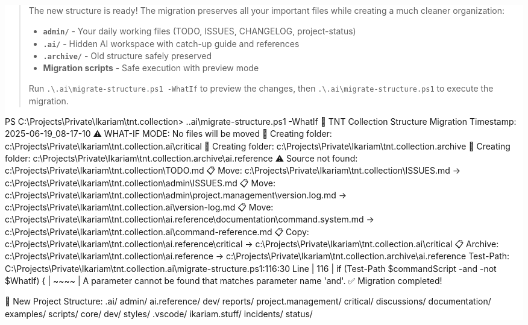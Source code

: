 > The new structure is ready! The migration preserves all your important files while creating a much cleaner organization:
> 
> - **`admin/`** - Your daily working files (TODO, ISSUES, CHANGELOG, project-status)
> - **`.ai/`** - Hidden AI workspace with catch-up guide and references  
> - **`.archive/`** - Old structure safely preserved
> - **Migration scripts** - Safe execution with preview mode
> 
> Run `.\.ai\migrate-structure.ps1 -WhatIf` to preview the changes, then `.\.ai\migrate-structure.ps1` to execute the migration.

PS C:\Projects\Private\Ikariam\tnt.collection> .\.ai\migrate-structure.ps1 -WhatIf
🚀 TNT Collection Structure Migration
Timestamp: 2025-06-19_08-17-10
⚠️  WHAT-IF MODE: No files will be moved
📁 Creating folder: c:\Projects\Private\Ikariam\tnt.collection\.ai\critical
📁 Creating folder: c:\Projects\Private\Ikariam\tnt.collection\.archive
📁 Creating folder: c:\Projects\Private\Ikariam\tnt.collection\.archive\ai.reference
⚠️  Source not found: c:\Projects\Private\Ikariam\tnt.collection\TODO.md
📋 Move: c:\Projects\Private\Ikariam\tnt.collection\ISSUES.md → c:\Projects\Private\Ikariam\tnt.collection\admin\ISSUES.md
📋 Move: c:\Projects\Private\Ikariam\tnt.collection\admin\project.management\version.log.md → c:\Projects\Private\Ikariam\tnt.collection\.ai\version-log.md
📋 Move: c:\Projects\Private\Ikariam\tnt.collection\ai.reference\documentation\command.system.md → c:\Projects\Private\Ikariam\tnt.collection\.ai\command-reference.md
📋 Copy: c:\Projects\Private\Ikariam\tnt.collection\ai.reference\critical → c:\Projects\Private\Ikariam\tnt.collection\.ai\critical
📋 Archive: c:\Projects\Private\Ikariam\tnt.collection\ai.reference → c:\Projects\Private\Ikariam\tnt.collection\.archive\ai.reference
Test-Path: C:\Projects\Private\Ikariam\tnt.collection\.ai\migrate-structure.ps1:116:30
Line |
 116 |  if (Test-Path $commandScript -and -not $WhatIf) {
     |                               ~~~~
     | A parameter cannot be found that matches parameter name 'and'.
✅ Migration completed!

📁 New Project Structure:
          .ai/
          admin/
          ai.reference/
          dev/
          reports/
            project.management/
            critical/
            discussions/
            documentation/
            examples/
            scripts/
            core/
            dev/
            styles/
            .vscode/
            ikariam.stuff/
            incidents/
            status/
